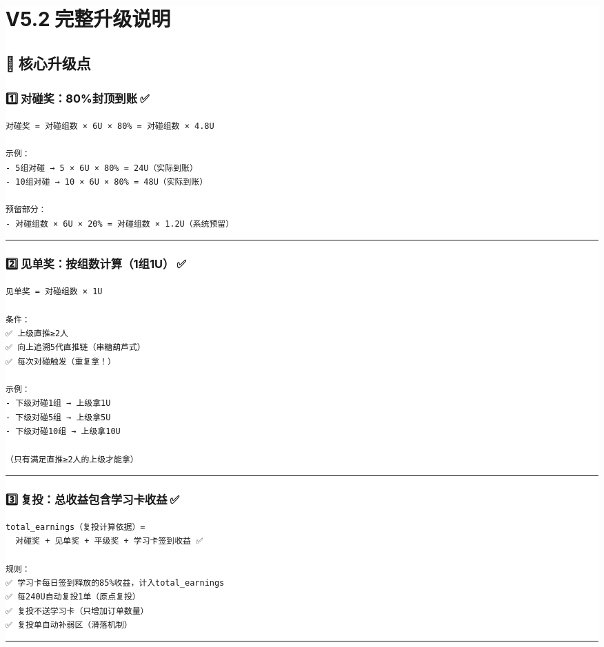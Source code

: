 # V5.2 完整升级说明

## 🎯 核心升级点

### 1️⃣ **对碰奖：80%封顶到账** ✅

```
对碰奖 = 对碰组数 × 6U × 80% = 对碰组数 × 4.8U

示例：
- 5组对碰 → 5 × 6U × 80% = 24U（实际到账）
- 10组对碰 → 10 × 6U × 80% = 48U（实际到账）

预留部分：
- 对碰组数 × 6U × 20% = 对碰组数 × 1.2U（系统预留）
```

---

### 2️⃣ **见单奖：按组数计算（1组1U）** ✅

```
见单奖 = 对碰组数 × 1U

条件：
✅ 上级直推≥2人
✅ 向上追溯5代直推链（串糖葫芦式）
✅ 每次对碰触发（重复拿！）

示例：
- 下级对碰1组 → 上级拿1U
- 下级对碰5组 → 上级拿5U
- 下级对碰10组 → 上级拿10U

（只有满足直推≥2人的上级才能拿）
```

---

### 3️⃣ **复投：总收益包含学习卡收益** ✅

```
total_earnings（复投计算依据）= 
  对碰奖 + 见单奖 + 平级奖 + 学习卡签到收益 ✅

规则：
✅ 学习卡每日签到释放的85%收益，计入total_earnings
✅ 每240U自动复投1单（原点复投）
✅ 复投不送学习卡（只增加订单数量）
✅ 复投单自动补弱区（滑落机制）
```

---